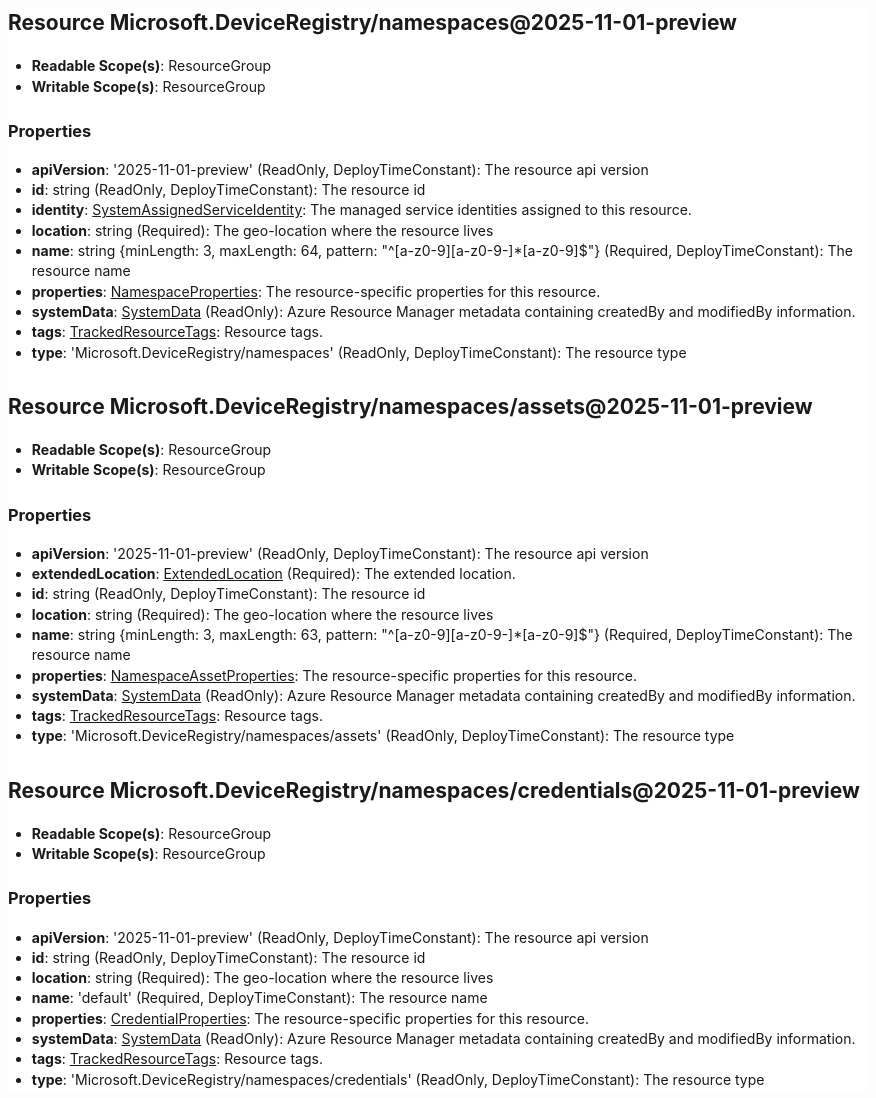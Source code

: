 ## Resource Microsoft.DeviceRegistry/namespaces@2025-11-01-preview
* **Readable Scope(s)**: ResourceGroup
* **Writable Scope(s)**: ResourceGroup
### Properties
* **apiVersion**: '2025-11-01-preview' (ReadOnly, DeployTimeConstant): The resource api version
* **id**: string (ReadOnly, DeployTimeConstant): The resource id
* **identity**: [SystemAssignedServiceIdentity](#systemassignedserviceidentity): The managed service identities assigned to this resource.
* **location**: string (Required): The geo-location where the resource lives
* **name**: string {minLength: 3, maxLength: 64, pattern: "^[a-z0-9][a-z0-9-]*[a-z0-9]$"} (Required, DeployTimeConstant): The resource name
* **properties**: [NamespaceProperties](#namespaceproperties): The resource-specific properties for this resource.
* **systemData**: [SystemData](#systemdata) (ReadOnly): Azure Resource Manager metadata containing createdBy and modifiedBy information.
* **tags**: [TrackedResourceTags](#trackedresourcetags): Resource tags.
* **type**: 'Microsoft.DeviceRegistry/namespaces' (ReadOnly, DeployTimeConstant): The resource type

## Resource Microsoft.DeviceRegistry/namespaces/assets@2025-11-01-preview
* **Readable Scope(s)**: ResourceGroup
* **Writable Scope(s)**: ResourceGroup
### Properties
* **apiVersion**: '2025-11-01-preview' (ReadOnly, DeployTimeConstant): The resource api version
* **extendedLocation**: [ExtendedLocation](#extendedlocation) (Required): The extended location.
* **id**: string (ReadOnly, DeployTimeConstant): The resource id
* **location**: string (Required): The geo-location where the resource lives
* **name**: string {minLength: 3, maxLength: 63, pattern: "^[a-z0-9][a-z0-9-]*[a-z0-9]$"} (Required, DeployTimeConstant): The resource name
* **properties**: [NamespaceAssetProperties](#namespaceassetproperties): The resource-specific properties for this resource.
* **systemData**: [SystemData](#systemdata) (ReadOnly): Azure Resource Manager metadata containing createdBy and modifiedBy information.
* **tags**: [TrackedResourceTags](#trackedresourcetags): Resource tags.
* **type**: 'Microsoft.DeviceRegistry/namespaces/assets' (ReadOnly, DeployTimeConstant): The resource type

## Resource Microsoft.DeviceRegistry/namespaces/credentials@2025-11-01-preview
* **Readable Scope(s)**: ResourceGroup
* **Writable Scope(s)**: ResourceGroup
### Properties
* **apiVersion**: '2025-11-01-preview' (ReadOnly, DeployTimeConstant): The resource api version
* **id**: string (ReadOnly, DeployTimeConstant): The resource id
* **location**: string (Required): The geo-location where the resource lives
* **name**: 'default' (Required, DeployTimeConstant): The resource name
* **properties**: [CredentialProperties](#credentialproperties): The resource-specific properties for this resource.
* **systemData**: [SystemData](#systemdata) (ReadOnly): Azure Resource Manager metadata containing createdBy and modifiedBy information.
* **tags**: [TrackedResourceTags](#trackedresourcetags): Resource tags.
* **type**: 'Microsoft.DeviceRegistry/namespaces/credentials' (ReadOnly, DeployTimeConstant): The resource type
